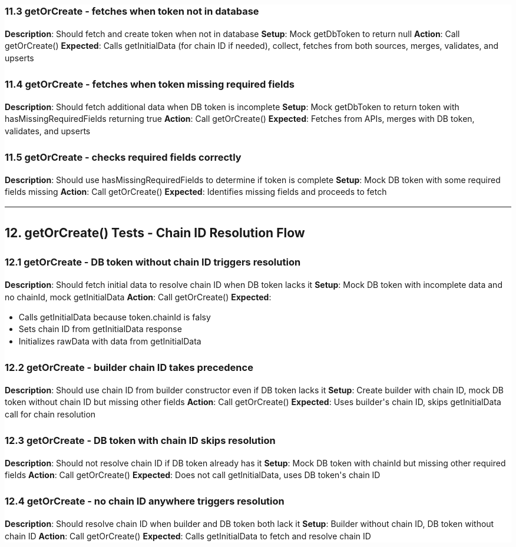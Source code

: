 ### 11.3 getOrCreate - fetches when token not in database
**Description**: Should fetch and create token when not in database
**Setup**: Mock getDbToken to return null
**Action**: Call getOrCreate()
**Expected**: Calls getInitialData (for chain ID if needed), collect, fetches from both sources, merges, validates, and upserts

### 11.4 getOrCreate - fetches when token missing required fields
**Description**: Should fetch additional data when DB token is incomplete
**Setup**: Mock getDbToken to return token with hasMissingRequiredFields returning true
**Action**: Call getOrCreate()
**Expected**: Fetches from APIs, merges with DB token, validates, and upserts

### 11.5 getOrCreate - checks required fields correctly
**Description**: Should use hasMissingRequiredFields to determine if token is complete
**Setup**: Mock DB token with some required fields missing
**Action**: Call getOrCreate()
**Expected**: Identifies missing fields and proceeds to fetch

---

## 12. getOrCreate() Tests - Chain ID Resolution Flow

### 12.1 getOrCreate - DB token without chain ID triggers resolution
**Description**: Should fetch initial data to resolve chain ID when DB token lacks it
**Setup**: Mock DB token with incomplete data and no chainId, mock getInitialData
**Action**: Call getOrCreate()
**Expected**:
- Calls getInitialData because token.chainId is falsy
- Sets chain ID from getInitialData response
- Initializes rawData with data from getInitialData

### 12.2 getOrCreate - builder chain ID takes precedence
**Description**: Should use chain ID from builder constructor even if DB token lacks it
**Setup**: Create builder with chain ID, mock DB token without chain ID but missing other fields
**Action**: Call getOrCreate()
**Expected**: Uses builder's chain ID, skips getInitialData call for chain resolution

### 12.3 getOrCreate - DB token with chain ID skips resolution
**Description**: Should not resolve chain ID if DB token already has it
**Setup**: Mock DB token with chainId but missing other required fields
**Action**: Call getOrCreate()
**Expected**: Does not call getInitialData, uses DB token's chain ID

### 12.4 getOrCreate - no chain ID anywhere triggers resolution
**Description**: Should resolve chain ID when builder and DB token both lack it
**Setup**: Builder without chain ID, DB token without chain ID
**Action**: Call getOrCreate()
**Expected**: Calls getInitialData to fetch and resolve chain ID
